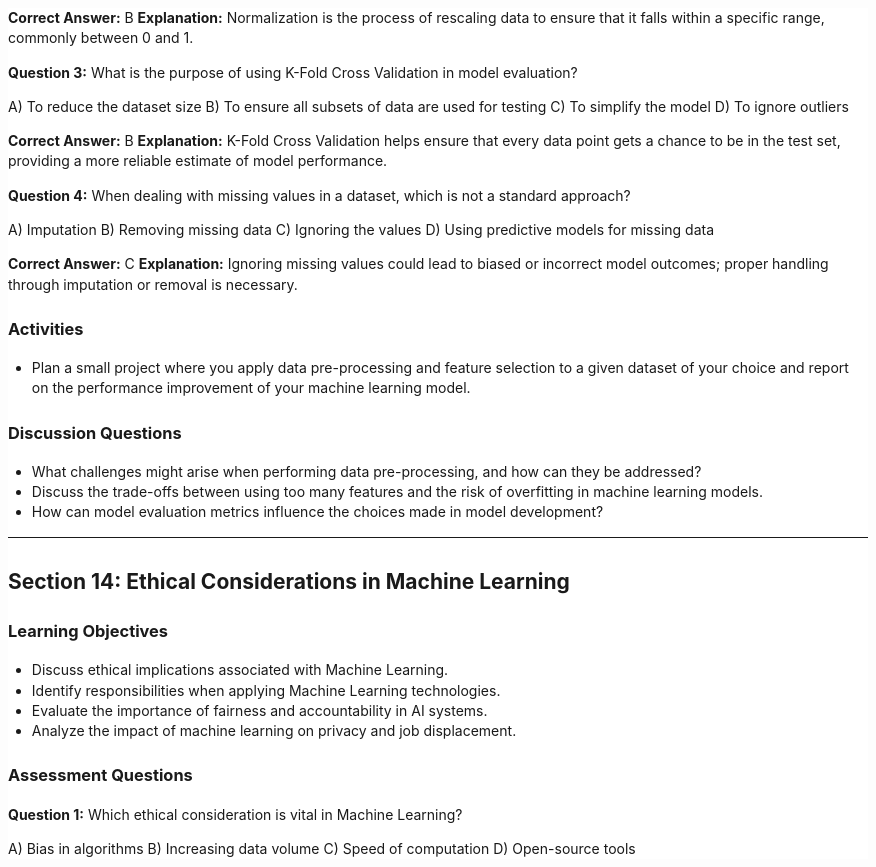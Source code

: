 **Correct Answer:** B
**Explanation:** Normalization is the process of rescaling data to ensure that it falls within a specific range, commonly between 0 and 1.

**Question 3:** What is the purpose of using K-Fold Cross Validation in model evaluation?

  A) To reduce the dataset size
  B) To ensure all subsets of data are used for testing
  C) To simplify the model
  D) To ignore outliers

**Correct Answer:** B
**Explanation:** K-Fold Cross Validation helps ensure that every data point gets a chance to be in the test set, providing a more reliable estimate of model performance.

**Question 4:** When dealing with missing values in a dataset, which is not a standard approach?

  A) Imputation
  B) Removing missing data
  C) Ignoring the values
  D) Using predictive models for missing data

**Correct Answer:** C
**Explanation:** Ignoring missing values could lead to biased or incorrect model outcomes; proper handling through imputation or removal is necessary.

### Activities
- Plan a small project where you apply data pre-processing and feature selection to a given dataset of your choice and report on the performance improvement of your machine learning model.

### Discussion Questions
- What challenges might arise when performing data pre-processing, and how can they be addressed?
- Discuss the trade-offs between using too many features and the risk of overfitting in machine learning models.
- How can model evaluation metrics influence the choices made in model development?

---

## Section 14: Ethical Considerations in Machine Learning

### Learning Objectives
- Discuss ethical implications associated with Machine Learning.
- Identify responsibilities when applying Machine Learning technologies.
- Evaluate the importance of fairness and accountability in AI systems.
- Analyze the impact of machine learning on privacy and job displacement.

### Assessment Questions

**Question 1:** Which ethical consideration is vital in Machine Learning?

  A) Bias in algorithms
  B) Increasing data volume
  C) Speed of computation
  D) Open-source tools
